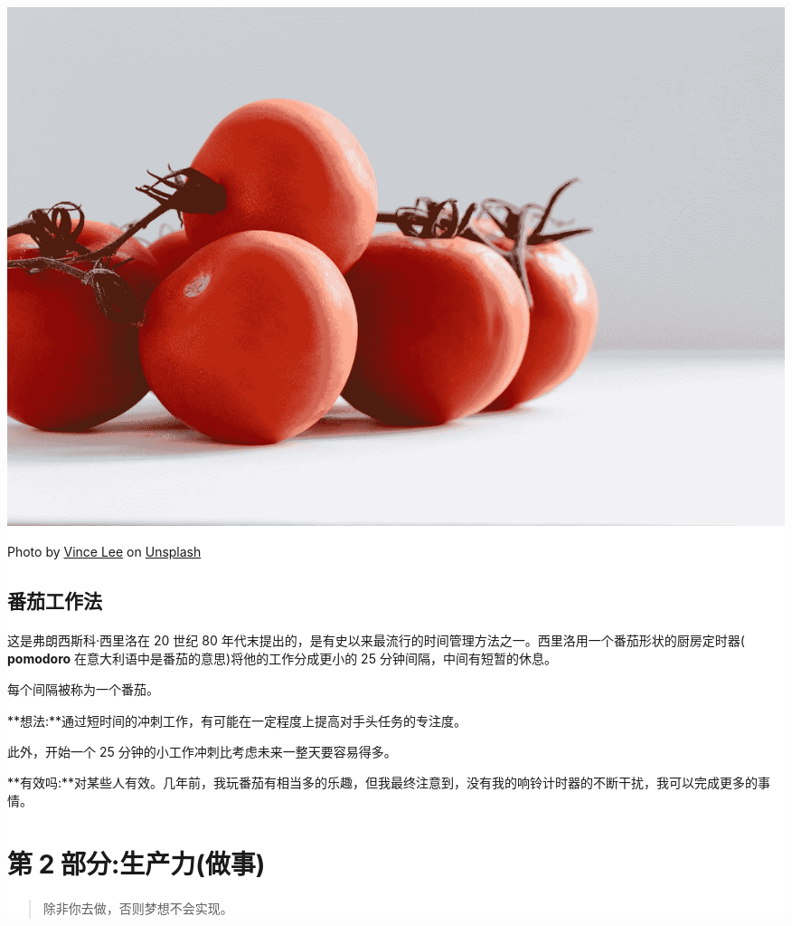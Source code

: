 ![](img/831c710e5b13d726b20bfbe0cc3f85e2.png)

Photo by [Vince Lee](https://unsplash.com/@vklee?utm_source=medium&utm_medium=referral) on [Unsplash](https://unsplash.com?utm_source=medium&utm_medium=referral)

## **番茄工作法**

这是弗朗西斯科·西里洛在 20 世纪 80 年代末提出的，是有史以来最流行的时间管理方法之一。西里洛用一个番茄形状的厨房定时器( **pomodoro** 在意大利语中是番茄的意思)将他的工作分成更小的 25 分钟间隔，中间有短暂的休息。

每个间隔被称为一个番茄。

**想法:**通过短时间的冲刺工作，有可能在一定程度上提高对手头任务的专注度。

此外，开始一个 25 分钟的小工作冲刺比考虑未来一整天要容易得多。

**有效吗:**对某些人有效。几年前，我玩番茄有相当多的乐趣，但我最终注意到，没有我的响铃计时器的不断干扰，我可以完成更多的事情。

# 第 2 部分:生产力(做事)

> 除非你去做，否则梦想不会实现。

